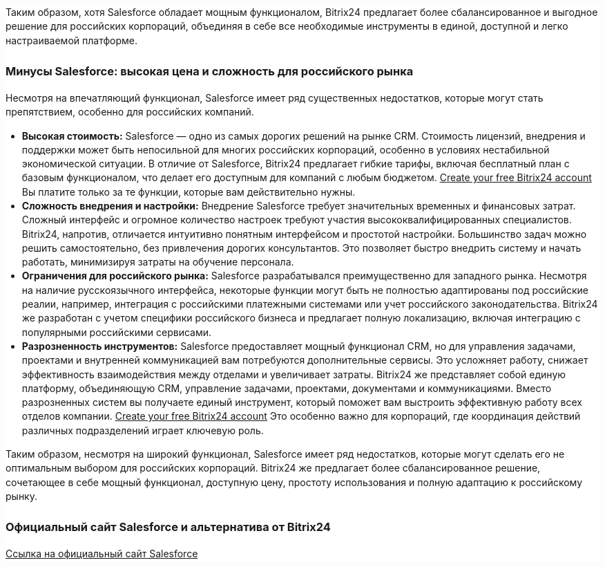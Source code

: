 Таким образом,  хотя Salesforce обладает  мощным  функционалом,  Bitrix24  предлагает  более  сбалансированное  и  выгодное  решение  для  российских  корпораций,  объединяя  в  себе  все  необходимые  инструменты  в  единой,  доступной  и  легко  настраиваемой  платформе.

### Минусы Salesforce: высокая цена и сложность для российского рынка

Несмотря на  впечатляющий функционал, Salesforce имеет ряд  существенных недостатков, которые  могут стать  препятствием, особенно для  российских компаний.

* **Высокая стоимость:**  Salesforce —  одно из самых  дорогих  решений на рынке CRM.  Стоимость  лицензий,  внедрения и  поддержки может  быть  непосильной для многих  российских  корпораций,  особенно в  условиях  нестабильной  экономической  ситуации.  В  отличие  от Salesforce,  Bitrix24  предлагает  гибкие  тарифы,  включая  бесплатный  план  с  базовым  функционалом,  что  делает  его  доступным  для  компаний  с  любым  бюджетом. <a href="https://www.bitrix24.com/create.php?p=25482205&p1=5.CRM%D0%B4%D0%BB%D1%8F%D0%BA%D0%BE%D1%80%D0%BF%D0%BE%D1%80%D0%B0%D1%86%D0%B8%D0%B9%3A%D0%BE%D0%B1%D0%B7%D0%BE%D1%80%D1%81%D0%B8%D1%81%D1%82%D0%B5%D0%BC%D0%B4%D0%BB%D1%8F%D0%BA%D1%80%D1%83%D0%BF%D0%BD%D0%BE%D0%B3%D0%BE%D0%B1%D0%B8%D0%B7%D0%BD%D0%B5%D1%81%D0%B0" rel="noindex nofollow">Create your free Bitrix24 account</a>  Вы  платите  только  за  те  функции,  которые  вам  действительно  нужны.
* **Сложность внедрения и настройки:**  Внедрение Salesforce  требует  значительных  временных и  финансовых  затрат.  Сложный  интерфейс и  огромное  количество  настроек  требуют  участия  высококвалифицированных  специалистов.  Bitrix24,  напротив,  отличается  интуитивно  понятным  интерфейсом  и  простотой  настройки.  Большинство  задач  можно  решить  самостоятельно,  без  привлечения  дорогих  консультантов.  Это  позволяет  быстро  внедрить  систему  и  начать  работать,  минимизируя  затраты  на  обучение  персонала.
* **Ограничения для российского рынка:**  Salesforce  разрабатывался  преимущественно  для  западного  рынка.  Несмотря  на  наличие  русскоязычного  интерфейса,  некоторые  функции  могут  быть  не  полностью  адаптированы  под  российские  реалии,  например,  интеграция  с  российскими  платежными  системами  или  учет  российского  законодательства. Bitrix24  же  разработан  с  учетом  специфики  российского  бизнеса  и  предлагает  полную  локализацию,  включая  интеграцию  с  популярными  российскими  сервисами.
* **Разрозненность инструментов:** Salesforce  предоставляет  мощный  функционал  CRM,  но  для  управления  задачами,  проектами  и  внутренней  коммуникацией  вам  потребуются  дополнительные  сервисы.  Это  усложняет  работу,  снижает  эффективность  взаимодействия  между  отделами  и  увеличивает  затраты.  Bitrix24  же  представляет  собой  единую  платформу,  объединяющую  CRM,  управление  задачами,  проектами,  документами  и  коммуникациями.  Вместо  разрозненных  систем  вы  получаете  единый  инструмент,  который  поможет  вам  выстроить  эффективную  работу  всех  отделов  компании. <a href="https://www.bitrix24.com/create.php?p=25482205&p1=5.CRM%D0%B4%D0%BB%D1%8F%D0%BA%D0%BE%D1%80%D0%BF%D0%BE%D1%80%D0%B0%D1%86%D0%B8%D0%B9%3A%D0%BE%D0%B1%D0%B7%D0%BE%D1%80%D1%81%D0%B8%D1%81%D1%82%D0%B5%D0%BC%D0%B4%D0%BB%D1%8F%D0%BA%D1%80%D1%83%D0%BF%D0%BD%D0%BE%D0%B3%D0%BE%D0%B1%D0%B8%D0%B7%D0%BD%D0%B5%D1%81%D0%B0" rel="noindex nofollow">Create your free Bitrix24 account</a>  Это  особенно  важно  для  корпораций,  где  координация  действий  различных  подразделений  играет  ключевую  роль.


Таким  образом,  несмотря  на  широкий  функционал,  Salesforce  имеет  ряд  недостатков,  которые  могут  сделать  его  не  оптимальным  выбором  для  российских  корпораций.  Bitrix24  же  предлагает  более  сбалансированное  решение,  сочетающее  в  себе  мощный  функционал,  доступную  цену,  простоту  использования  и  полную  адаптацию  к  российскому  рынку.

### Официальный сайт Salesforce и альтернатива от Bitrix24

[Ссылка на официальный сайт Salesforce](https://www.salesforce.com/)

